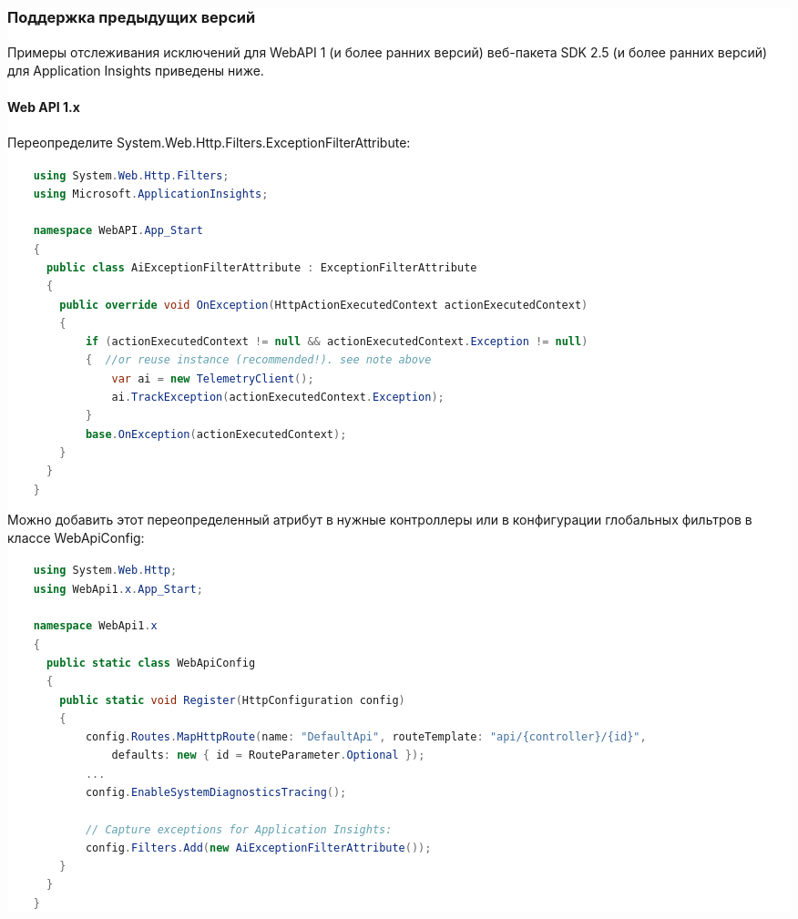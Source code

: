 ### <a name="prior-versions-support"></a>Поддержка предыдущих версий
Примеры отслеживания исключений для WebAPI 1 (и более ранних версий) веб-пакета SDK 2.5 (и более ранних версий) для Application Insights приведены ниже.

#### <a name="web-api-1x"></a>Web API 1.x
Переопределите System.Web.Http.Filters.ExceptionFilterAttribute:

```csharp
    using System.Web.Http.Filters;
    using Microsoft.ApplicationInsights;

    namespace WebAPI.App_Start
    {
      public class AiExceptionFilterAttribute : ExceptionFilterAttribute
      {
        public override void OnException(HttpActionExecutedContext actionExecutedContext)
        {
            if (actionExecutedContext != null && actionExecutedContext.Exception != null)
            {  //or reuse instance (recommended!). see note above
                var ai = new TelemetryClient();
                ai.TrackException(actionExecutedContext.Exception);
            }
            base.OnException(actionExecutedContext);
        }
      }
    }
```

Можно добавить этот переопределенный атрибут в нужные контроллеры или в конфигурации глобальных фильтров в классе WebApiConfig:

```csharp
    using System.Web.Http;
    using WebApi1.x.App_Start;

    namespace WebApi1.x
    {
      public static class WebApiConfig
      {
        public static void Register(HttpConfiguration config)
        {
            config.Routes.MapHttpRoute(name: "DefaultApi", routeTemplate: "api/{controller}/{id}",
                defaults: new { id = RouteParameter.Optional });
            ...
            config.EnableSystemDiagnosticsTracing();

            // Capture exceptions for Application Insights:
            config.Filters.Add(new AiExceptionFilterAttribute());
        }
      }
    }
```
